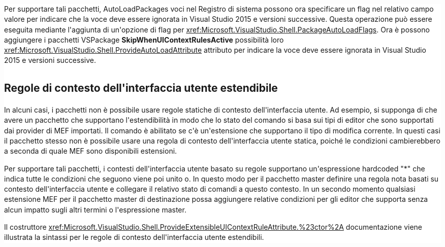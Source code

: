  Per supportare tali pacchetti, AutoLoadPackages voci nel Registro di sistema possono ora specificare un flag nel relativo campo valore per indicare che la voce deve essere ignorata in Visual Studio 2015 e versioni successive. Questa operazione può essere eseguita mediante l'aggiunta di un'opzione di flag per <xref:Microsoft.VisualStudio.Shell.PackageAutoLoadFlags>. Ora è possono aggiungere i pacchetti VSPackage **SkipWhenUIContextRulesActive** possibilità loro <xref:Microsoft.VisualStudio.Shell.ProvideAutoLoadAttribute> attributo per indicare la voce deve essere ignorata in Visual Studio 2015 e versioni successive.  
  
## <a name="extensible-ui-context-rules"></a>Regole di contesto dell'interfaccia utente estendibile  
 In alcuni casi, i pacchetti non è possibile usare regole statiche di contesto dell'interfaccia utente. Ad esempio, si supponga di che avere un pacchetto che supportano l'estendibilità in modo che lo stato del comando si basa sui tipi di editor che sono supportati dai provider di MEF importati. Il comando è abilitato se c'è un'estensione che supportano il tipo di modifica corrente. In questi casi il pacchetto stesso non è possibile usare una regola di contesto dell'interfaccia utente statica, poiché le condizioni cambierebbero a seconda di quale MEF sono disponibili estensioni.  
  
 Per supportare tali pacchetti, i contesti dell'interfaccia utente basato su regole supportano un'espressione hardcoded "*" che indica tutte le condizioni che seguono viene poi unito o. In questo modo per il pacchetto master definire una regola nota basati su contesto dell'interfaccia utente e collegare il relativo stato di comandi a questo contesto. In un secondo momento qualsiasi estensione MEF per il pacchetto master di destinazione possa aggiungere relative condizioni per gli editor che supporta senza alcun impatto sugli altri termini o l'espressione master.  
  
 Il costruttore <xref:Microsoft.VisualStudio.Shell.ProvideExtensibleUIContextRuleAttribute.%23ctor%2A> documentazione viene illustrata la sintassi per le regole di contesto dell'interfaccia utente estendibili.

